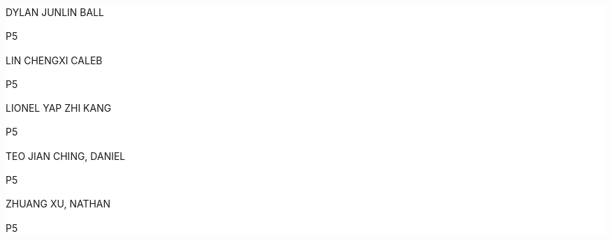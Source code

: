 </td>
</tr>
<tr>
<td rowspan="1" colspan="1">
<p>DYLAN JUNLIN BALL</p>
</td>
<td rowspan="1" colspan="1">
<p>P5</p>
</td>
</tr>
<tr>
<td rowspan="1" colspan="1">
<p>LIN CHENGXI CALEB</p>
</td>
<td rowspan="1" colspan="1">
<p>P5</p>
</td>
</tr>
<tr>
<td rowspan="1" colspan="1">
<p>LIONEL YAP ZHI KANG</p>
</td>
<td rowspan="1" colspan="1">
<p>P5</p>
</td>
</tr>
<tr>
<td rowspan="1" colspan="1">
<p>TEO JIAN CHING, DANIEL</p>
</td>
<td rowspan="1" colspan="1">
<p>P5</p>
</td>
</tr>
<tr>
<td rowspan="1" colspan="1">
<p>ZHUANG XU, NATHAN</p>
</td>
<td rowspan="1" colspan="1">
<p>P5</p>
</td>
</tr>
</tbody>
</table>
<p></p>
